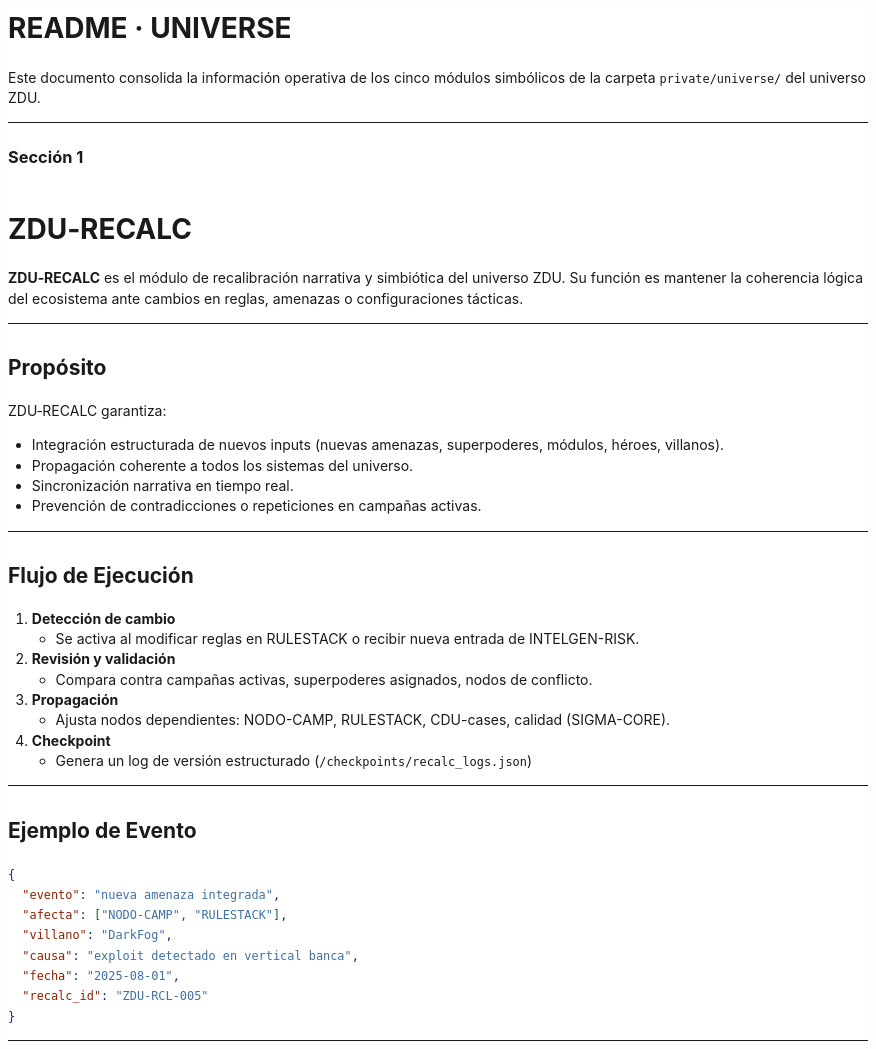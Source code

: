 # README · UNIVERSE

Este documento consolida la información operativa de los cinco módulos simbólicos de la carpeta `private/universe/` del universo ZDU.

---

### Sección 1

# ZDU‑RECALC

**ZDU‑RECALC** es el módulo de recalibración narrativa y simbiótica del universo ZDU. Su función es mantener la coherencia lógica del ecosistema ante cambios en reglas, amenazas o configuraciones tácticas.

---

## Propósito

ZDU‑RECALC garantiza:
- Integración estructurada de nuevos inputs (nuevas amenazas, superpoderes, módulos, héroes, villanos).
- Propagación coherente a todos los sistemas del universo.
- Sincronización narrativa en tiempo real.
- Prevención de contradicciones o repeticiones en campañas activas.

---

## Flujo de Ejecución

1. **Detección de cambio**
   - Se activa al modificar reglas en RULESTACK o recibir nueva entrada de INTELGEN-RISK.
2. **Revisión y validación**
   - Compara contra campañas activas, superpoderes asignados, nodos de conflicto.
3. **Propagación**
   - Ajusta nodos dependientes: NODO-CAMP, RULESTACK, CDU-cases, calidad (SIGMA-CORE).
4. **Checkpoint**
   - Genera un log de versión estructurado (`/checkpoints/recalc_logs.json`)

---

## Ejemplo de Evento

```json
{
  "evento": "nueva amenaza integrada",
  "afecta": ["NODO-CAMP", "RULESTACK"],
  "villano": "DarkFog",
  "causa": "exploit detectado en vertical banca",
  "fecha": "2025-08-01",
  "recalc_id": "ZDU-RCL-005"
}
```

---